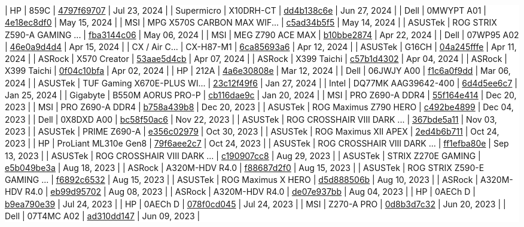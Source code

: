 | HP            | 859C                        | [4797f69707](https://linux-hardware.org/?probe=4797f69707) | Jul 23, 2024 |
| Supermicro    | X10DRH-CT                   | [dd4b138c6e](https://linux-hardware.org/?probe=dd4b138c6e) | Jun 27, 2024 |
| Dell          | 0MWYPT A01                  | [4e18ec8df0](https://linux-hardware.org/?probe=4e18ec8df0) | May 15, 2024 |
| MSI           | MPG X570S CARBON MAX WIF... | [c5ad34b5f5](https://linux-hardware.org/?probe=c5ad34b5f5) | May 14, 2024 |
| ASUSTek       | ROG STRIX Z590-A GAMING ... | [fba3144c06](https://linux-hardware.org/?probe=fba3144c06) | May 06, 2024 |
| MSI           | MEG Z790 ACE MAX            | [b10bbe2874](https://linux-hardware.org/?probe=b10bbe2874) | Apr 22, 2024 |
| Dell          | 07WP95 A02                  | [46e0a9d4d4](https://linux-hardware.org/?probe=46e0a9d4d4) | Apr 15, 2024 |
| CX / Air C... | CX-H87-M1                   | [6ca85693a6](https://linux-hardware.org/?probe=6ca85693a6) | Apr 12, 2024 |
| ASUSTek       | G16CH                       | [04a245fffe](https://linux-hardware.org/?probe=04a245fffe) | Apr 11, 2024 |
| ASRock        | X570 Creator                | [53aae5d4cb](https://linux-hardware.org/?probe=53aae5d4cb) | Apr 07, 2024 |
| ASRock        | X399 Taichi                 | [c57b1d4302](https://linux-hardware.org/?probe=c57b1d4302) | Apr 04, 2024 |
| ASRock        | X399 Taichi                 | [0f04c10bfa](https://linux-hardware.org/?probe=0f04c10bfa) | Apr 02, 2024 |
| HP            | 212A                        | [4a6e30808e](https://linux-hardware.org/?probe=4a6e30808e) | Mar 12, 2024 |
| Dell          | 06JWJY A00                  | [f1c6a0f9dd](https://linux-hardware.org/?probe=f1c6a0f9dd) | Mar 06, 2024 |
| ASUSTek       | TUF Gaming X670E-PLUS WI... | [23c12f49f6](https://linux-hardware.org/?probe=23c12f49f6) | Jan 27, 2024 |
| Intel         | DQ77MK AAG39642-400         | [6d4d5ee6c7](https://linux-hardware.org/?probe=6d4d5ee6c7) | Jan 25, 2024 |
| Gigabyte      | B550M AORUS PRO-P           | [cb116dae9c](https://linux-hardware.org/?probe=cb116dae9c) | Jan 20, 2024 |
| MSI           | PRO Z690-A DDR4             | [55f164e414](https://linux-hardware.org/?probe=55f164e414) | Dec 20, 2023 |
| MSI           | PRO Z690-A DDR4             | [b758a439b8](https://linux-hardware.org/?probe=b758a439b8) | Dec 20, 2023 |
| ASUSTek       | ROG Maximus Z790 HERO       | [c492be4899](https://linux-hardware.org/?probe=c492be4899) | Dec 04, 2023 |
| Dell          | 0X8DXD A00                  | [bc58f50ac6](https://linux-hardware.org/?probe=bc58f50ac6) | Nov 22, 2023 |
| ASUSTek       | ROG CROSSHAIR VIII DARK ... | [367bde5a11](https://linux-hardware.org/?probe=367bde5a11) | Nov 03, 2023 |
| ASUSTek       | PRIME Z690-A                | [e356c02979](https://linux-hardware.org/?probe=e356c02979) | Oct 30, 2023 |
| ASUSTek       | ROG Maximus XII APEX        | [2ed4b6b711](https://linux-hardware.org/?probe=2ed4b6b711) | Oct 24, 2023 |
| HP            | ProLiant ML310e Gen8        | [79f6aee2c7](https://linux-hardware.org/?probe=79f6aee2c7) | Oct 24, 2023 |
| ASUSTek       | ROG CROSSHAIR VIII DARK ... | [ff1efba80e](https://linux-hardware.org/?probe=ff1efba80e) | Sep 13, 2023 |
| ASUSTek       | ROG CROSSHAIR VIII DARK ... | [c190907cc8](https://linux-hardware.org/?probe=c190907cc8) | Aug 29, 2023 |
| ASUSTek       | STRIX Z270E GAMING          | [e5b049be3a](https://linux-hardware.org/?probe=e5b049be3a) | Aug 18, 2023 |
| ASRock        | A320M-HDV R4.0              | [f88687d2f0](https://linux-hardware.org/?probe=f88687d2f0) | Aug 15, 2023 |
| ASUSTek       | ROG STRIX Z590-E GAMING ... | [f6892c6532](https://linux-hardware.org/?probe=f6892c6532) | Aug 15, 2023 |
| ASUSTek       | ROG Maximus X HERO          | [d5d888506b](https://linux-hardware.org/?probe=d5d888506b) | Aug 10, 2023 |
| ASRock        | A320M-HDV R4.0              | [eb99d95702](https://linux-hardware.org/?probe=eb99d95702) | Aug 08, 2023 |
| ASRock        | A320M-HDV R4.0              | [de07e937bb](https://linux-hardware.org/?probe=de07e937bb) | Aug 04, 2023 |
| HP            | 0AECh D                     | [b9ea790e39](https://linux-hardware.org/?probe=b9ea790e39) | Jul 24, 2023 |
| HP            | 0AECh D                     | [078f0cd045](https://linux-hardware.org/?probe=078f0cd045) | Jul 24, 2023 |
| MSI           | Z270-A PRO                  | [0d8b3d7c32](https://linux-hardware.org/?probe=0d8b3d7c32) | Jun 20, 2023 |
| Dell          | 07T4MC A02                  | [ad310dd147](https://linux-hardware.org/?probe=ad310dd147) | Jun 09, 2023 |